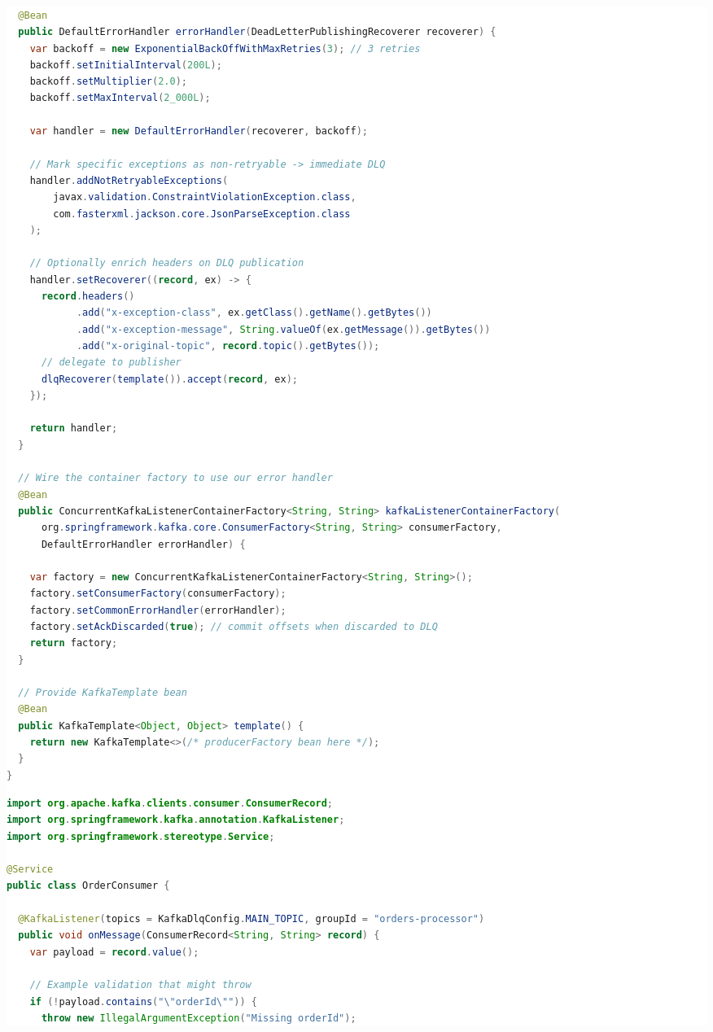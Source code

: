 ```java
  @Bean
  public DefaultErrorHandler errorHandler(DeadLetterPublishingRecoverer recoverer) {
    var backoff = new ExponentialBackOffWithMaxRetries(3); // 3 retries
    backoff.setInitialInterval(200L);
    backoff.setMultiplier(2.0);
    backoff.setMaxInterval(2_000L);

    var handler = new DefaultErrorHandler(recoverer, backoff);

    // Mark specific exceptions as non-retryable -> immediate DLQ
    handler.addNotRetryableExceptions(
        javax.validation.ConstraintViolationException.class,
        com.fasterxml.jackson.core.JsonParseException.class
    );

    // Optionally enrich headers on DLQ publication
    handler.setRecoverer((record, ex) -> {
      record.headers()
            .add("x-exception-class", ex.getClass().getName().getBytes())
            .add("x-exception-message", String.valueOf(ex.getMessage()).getBytes())
            .add("x-original-topic", record.topic().getBytes());
      // delegate to publisher
      dlqRecoverer(template()).accept(record, ex);
    });

    return handler;
  }

  // Wire the container factory to use our error handler
  @Bean
  public ConcurrentKafkaListenerContainerFactory<String, String> kafkaListenerContainerFactory(
      org.springframework.kafka.core.ConsumerFactory<String, String> consumerFactory,
      DefaultErrorHandler errorHandler) {

    var factory = new ConcurrentKafkaListenerContainerFactory<String, String>();
    factory.setConsumerFactory(consumerFactory);
    factory.setCommonErrorHandler(errorHandler);
    factory.setAckDiscarded(true); // commit offsets when discarded to DLQ
    return factory;
  }

  // Provide KafkaTemplate bean
  @Bean
  public KafkaTemplate<Object, Object> template() {
    return new KafkaTemplate<>(/* producerFactory bean here */);
  }
}
```

```java
import org.apache.kafka.clients.consumer.ConsumerRecord;
import org.springframework.kafka.annotation.KafkaListener;
import org.springframework.stereotype.Service;

@Service
public class OrderConsumer {

  @KafkaListener(topics = KafkaDlqConfig.MAIN_TOPIC, groupId = "orders-processor")
  public void onMessage(ConsumerRecord<String, String> record) {
    var payload = record.value();

    // Example validation that might throw
    if (!payload.contains("\"orderId\"")) {
      throw new IllegalArgumentException("Missing orderId");
```